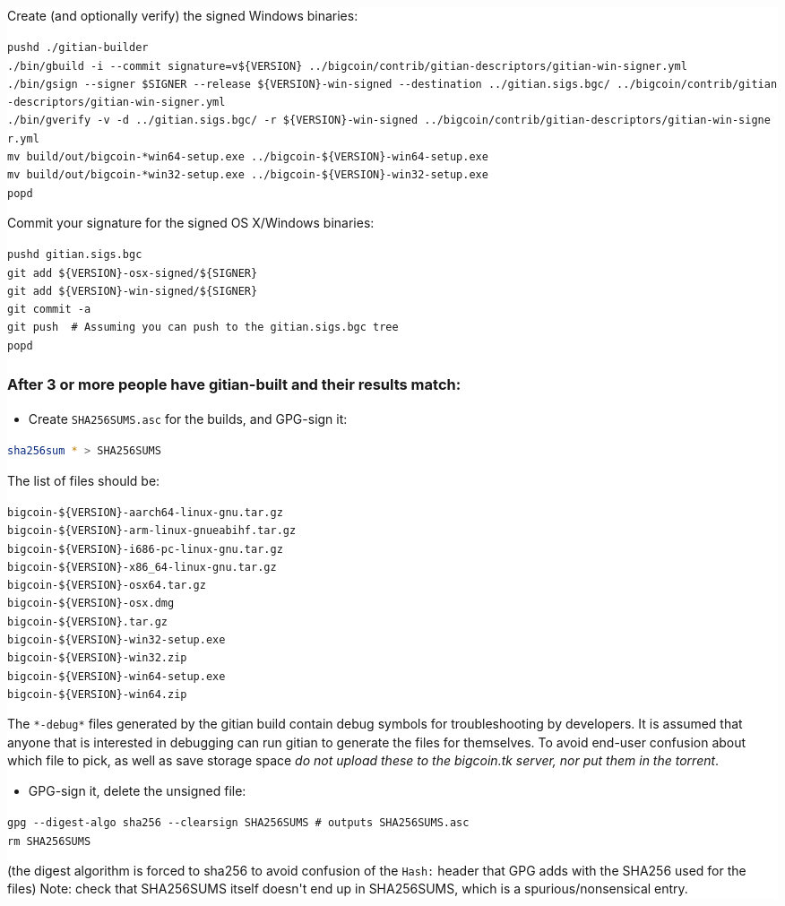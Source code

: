 Create (and optionally verify) the signed Windows binaries:

    pushd ./gitian-builder
    ./bin/gbuild -i --commit signature=v${VERSION} ../bigcoin/contrib/gitian-descriptors/gitian-win-signer.yml
    ./bin/gsign --signer $SIGNER --release ${VERSION}-win-signed --destination ../gitian.sigs.bgc/ ../bigcoin/contrib/gitian-descriptors/gitian-win-signer.yml
    ./bin/gverify -v -d ../gitian.sigs.bgc/ -r ${VERSION}-win-signed ../bigcoin/contrib/gitian-descriptors/gitian-win-signer.yml
    mv build/out/bigcoin-*win64-setup.exe ../bigcoin-${VERSION}-win64-setup.exe
    mv build/out/bigcoin-*win32-setup.exe ../bigcoin-${VERSION}-win32-setup.exe
    popd

Commit your signature for the signed OS X/Windows binaries:

    pushd gitian.sigs.bgc
    git add ${VERSION}-osx-signed/${SIGNER}
    git add ${VERSION}-win-signed/${SIGNER}
    git commit -a
    git push  # Assuming you can push to the gitian.sigs.bgc tree
    popd

### After 3 or more people have gitian-built and their results match:

- Create `SHA256SUMS.asc` for the builds, and GPG-sign it:

```bash
sha256sum * > SHA256SUMS
```

The list of files should be:
```
bigcoin-${VERSION}-aarch64-linux-gnu.tar.gz
bigcoin-${VERSION}-arm-linux-gnueabihf.tar.gz
bigcoin-${VERSION}-i686-pc-linux-gnu.tar.gz
bigcoin-${VERSION}-x86_64-linux-gnu.tar.gz
bigcoin-${VERSION}-osx64.tar.gz
bigcoin-${VERSION}-osx.dmg
bigcoin-${VERSION}.tar.gz
bigcoin-${VERSION}-win32-setup.exe
bigcoin-${VERSION}-win32.zip
bigcoin-${VERSION}-win64-setup.exe
bigcoin-${VERSION}-win64.zip
```
The `*-debug*` files generated by the gitian build contain debug symbols
for troubleshooting by developers. It is assumed that anyone that is interested
in debugging can run gitian to generate the files for themselves. To avoid
end-user confusion about which file to pick, as well as save storage
space *do not upload these to the bigcoin.tk server, nor put them in the torrent*.

- GPG-sign it, delete the unsigned file:
```
gpg --digest-algo sha256 --clearsign SHA256SUMS # outputs SHA256SUMS.asc
rm SHA256SUMS
```
(the digest algorithm is forced to sha256 to avoid confusion of the `Hash:` header that GPG adds with the SHA256 used for the files)
Note: check that SHA256SUMS itself doesn't end up in SHA256SUMS, which is a spurious/nonsensical entry.
